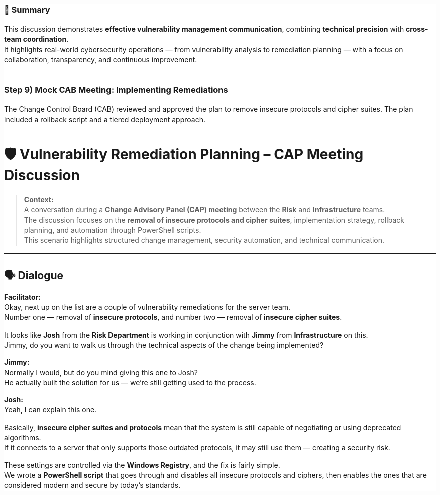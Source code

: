 
### 🧾 Summary

This discussion demonstrates **effective vulnerability management communication**, combining **technical precision** with **cross-team coordination**.  
It highlights real-world cybersecurity operations — from vulnerability analysis to remediation planning — with a focus on collaboration, transparency, and continuous improvement.


---

### Step 9) Mock CAB Meeting: Implementing Remediations

The Change Control Board (CAB) reviewed and approved the plan to remove insecure protocols and cipher suites. The plan included a rollback script and a tiered deployment approach.  

# 🛡️ Vulnerability Remediation Planning – CAP Meeting Discussion

> **Context:**  
> A conversation during a **Change Advisory Panel (CAP) meeting** between the **Risk** and **Infrastructure** teams.  
> The discussion focuses on the **removal of insecure protocols and cipher suites**, implementation strategy, rollback planning, and automation through PowerShell scripts.  
> This scenario highlights structured change management, security automation, and technical communication.

---

## 🗣️ Dialogue

**Facilitator:**  
Okay, next up on the list are a couple of vulnerability remediations for the server team.  
Number one — removal of **insecure protocols**, and number two — removal of **insecure cipher suites**.  

It looks like **Josh** from the **Risk Department** is working in conjunction with **Jimmy** from **Infrastructure** on this.  
Jimmy, do you want to walk us through the technical aspects of the change being implemented?  

**Jimmy:**  
Normally I would, but do you mind giving this one to Josh?  
He actually built the solution for us — we’re still getting used to the process.  

**Josh:**  
Yeah, I can explain this one.  

Basically, **insecure cipher suites and protocols** mean that the system is still capable of negotiating or using deprecated algorithms.  
If it connects to a server that only supports those outdated protocols, it may still use them — creating a security risk.  

These settings are controlled via the **Windows Registry**, and the fix is fairly simple.  
We wrote a **PowerShell script** that goes through and disables all insecure protocols and ciphers, then enables the ones that are considered modern and secure by today’s standards.  
